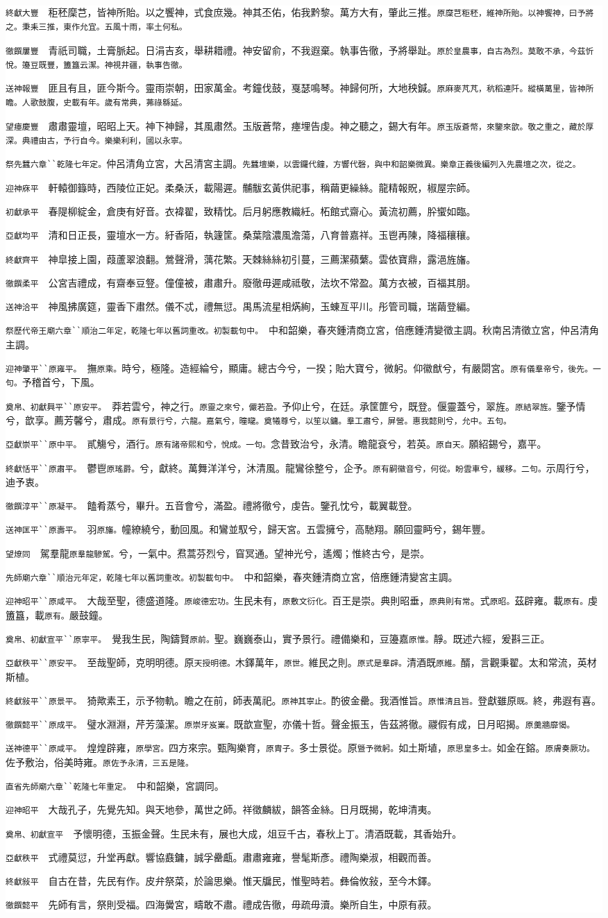 `終獻大豐`　秬秠穈芑，皆神所貽。以之饗神，式食庶幾。神其丕佑，佑我黔黎。萬方大有，肇此三推。`原穈芑秬秠，維神所貽。以神饗神，曰予將之。秉耒三推，東作允宜。五風十雨，率土何私。`

`徹饌屢豐`　青祇司職，土膏脈起。日涓吉亥，舉耕耤禮。神安留俞，不我遐棄。執事告徹，予將舉趾。`原於皇農事，自古為烈。莫敢不承，今茲忻悅。籩豆既豐，簠簋云潔。神視井疆，執事告徹。`

`送神報豐`　匪且有且，匪今斯今。靈雨崇朝，田家萬金。考鐘伐鼓，戛瑟鳴琴。神歸何所，大地秧鍼。`原麻麥芃芃，秔稻連阡。縱橫萬里，皆神所瞻。人歌鼓腹，史載有年。歲有常典，茀祿緜延。`

`望瘞慶豐`　肅肅靈壇，昭昭上天。神下神歸，其風肅然。玉版蒼幣，瘞埋告虔。神之聽之，錫大有年。`原玉版蒼幣，來鑒來歆。敬之重之，藏於厚深。典禮由古，予行自今。樂樂利利，國以永寧。`

`祭先蠶六章``乾隆七年定。`仲呂清角立宮，大呂清宮主調。`先蠶壇樂，以雲鑼代鐘，方響代磬，與中和韶樂微異。樂章正義後編列入先農壇之次，從之。`

`迎神庥平`　軒轅御籙時，西陵位正妃。柔桑沃，載陽遲。黼黻玄黃供祀事，稱繭更繰絲。龍精報貺，椒屋宗師。

`初獻承平`　春隄柳綻金，倉庚有好音。衣褘翟，致精忱。后月躬應教織紝。柘館式齋心。黃流初薦，肸蠁如臨。

`亞獻均平`　清和日正長，靈壇水一方。紆香陌，執籧筐。桑葉陰濃風澹蕩，八育普嘉祥。玉鬯再陳，降福穰穰。

`終獻齊平`　神皐接上園，葭蘆翠浪翻。鶯聲滑，蕅花繁。天棘絲絲初引蔓，三薦潔蘋蘩。雲依寶鼎，露浥旌旛。

`徹饌柔平`　公宮吉禮成，有齋奉豆豋。僮僮被，肅肅升。廢徹毋遲咸祗敬，法坎不常盈。萬方衣被，百福其朋。

`送神洽平`　神風拂廣筵，靈香下肅然。儀不忒，禮無愆。禺馬流星相焫絢，玉蝀亙平川。彤管司職，瑞繭登編。

`祭歷代帝王廟六章``順治二年定，乾隆七年以舊詞重改。初製載句中。`　中和韶樂，春夾鍾清商立宮，倍應鍾清變徵主調。秋南呂清徵立宮，仲呂清角主調。

`迎神肇平``原雍平。`　撫`原乘。`時兮，極隆。造經綸兮，顯庸。總古今兮，一揆；貽大寶兮，微躬。仰徽猷兮，有嚴閟宮。`原有儀羣帝兮，後先。一句。`予稽首兮，下風。

`奠帛、初獻興平``原安平。`　莽若雲兮，神之行。`原靈之來兮，儼若盈。`予仰止兮，在廷。承筐篚兮，既登。偃靈蓋兮，翠旌。`原結翠旌。`鑒予情兮，歆享。薦芳馨兮，肅成。`原有景行兮，六龍。嘉氣兮，曈曨。奠犧尊兮，以笙以鏞。羣工肅兮，屏營。惠我懿則兮，允中。五句。`

`亞獻崇平``原中平。`　貳觴兮，酒行。`原有諸帝熙和兮，悅成。一句。`念昔致治兮，永清。瞻龍袞兮，若英。`原自天。`願紹錫兮，嘉平。

`終獻恬平``原肅平。`　鬱鬯`原瑤爵。`兮，獻終。萬舞洋洋兮，沐清風。龍鸞徐整兮，企予。`原有嗣徽音兮，何從。盼雲車兮，緩移。二句。`示周行兮，迪予衷。

`徹饌淳平``原凝平。`　饁肴蒸兮，畢升。五音會兮，滿盈。禮將徹兮，虔告。鑒孔忱兮，載翼載登。

`送神匡平``原壽平。`　羽`原旛。`幢繚繞兮，動回風。和鸞並馭兮，歸天宮。五雲擁兮，高馳翔。願回靈眄兮，錫年豐。

`望燎同`　駕羣龍`原羣龍驂駕。`兮，一氣中。焄蒿芬烈兮，窅冥通。望神光兮，遙燭；惟終古兮，是崇。

`先師廟六章``順治元年定，乾隆七年以舊詞重改。初製載句中。`　中和韶樂，春夾鍾清商立宮，倍應鍾清變宮主調。

`迎神昭平``原咸平。`　大哉至聖，德盛道隆。`原峻德宏功。`生民未有，`原敷文衍化。`百王是崇。典則昭垂，`原典則有常`。式`原昭。`茲辟雍。載`原有。`虔簠簋，載`原有。`嚴鼓鐘。

`奠帛、初獻宣平``原寧平。`　覺我生民，陶鑄賢`原前。`聖。巍巍泰山，實予景行。禮備樂和，豆籩嘉`原惟。`靜。既述六經，爰斟三正。

`亞獻秩平``原安平。`　至哉聖師，克明明德。原`天授明德。`木鐸萬年，`原世。`維民之則。`原式是羣辟。`清酒既`原維。`醑，言觀秉翟。太和常流，英材斯植。

`終獻敍平``原景平。`　猗歟素王，示予物軌。瞻之在前，師表萬祀。`原神其寧止。`酌彼金罍。我酒惟旨。`原惟清且旨。`登獻雖原`既。`終，弗遐有喜。

`徹饌懿平``原成平。`　璧水淵淵，芹芳藻潔。`原崇牙岌嶪。`既歆宣聖，亦儀十哲。聲金振玉，告茲將徹。鬷假有成，日月昭揭。`原羹牆靡愒。`

`送神德平``原咸平。`　煌煌辟雍，`原學宮。`四方來宗。甄陶樂育，`原胄子。`多士景從。原`曁予微躬。`如土斯埴，`原思皇多士。`如金在鎔。`原膚奏厥功。`佐予敷治，俗美時雍。`原佐予永清，三五是隆。`

`直省先師廟六章``乾隆七年重定。`　中和韶樂，宮調同。

`迎神昭平`　大哉孔子，先覺先知。與天地參，萬世之師。祥徵麟紱，韻答金絲。日月既揭，乾坤清夷。

`奠帛、初獻宣平`　予懷明德，玉振金聲。生民未有，展也大成，俎豆千古，春秋上丁。清酒既載，其香始升。

`亞獻秩平`　式禮莫愆，升堂再獻。響協鼖鏞，誠孚罍甗。肅肅雍雍，譽髦斯彥。禮陶樂淑，相觀而善。

`終獻敍平`　自古在昔，先民有作。皮弁祭菜，於論思樂。惟天牖民，惟聖時若。彝倫攸敍，至今木鐸。

`徹饌懿平`　先師有言，祭則受福。四海黌宮，疇敢不肅。禮成告徹，毋疏毋瀆。樂所自生，中原有菽。
